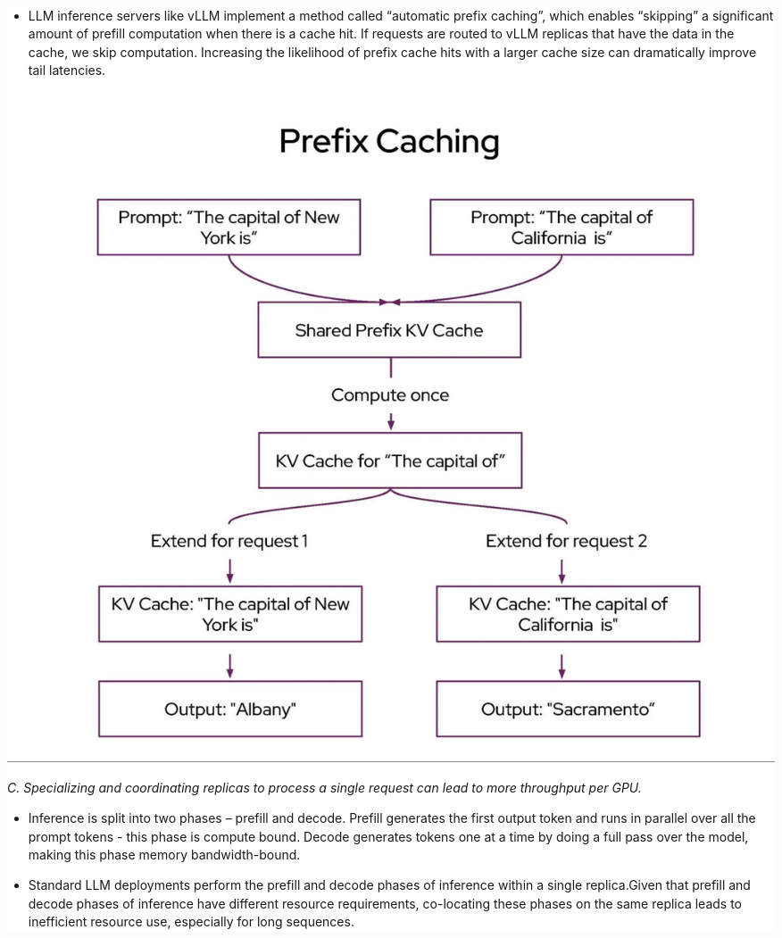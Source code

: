 * LLM inference servers like vLLM implement a method called “automatic prefix caching”, which enables “skipping” a significant amount of prefill computation when there is a cache hit. If requests are routed to vLLM replicas that have the data in the cache, we skip computation. Increasing the likelihood of prefix cache hits with a larger cache size can dramatically improve tail latencies.

![The prefix aching method](../docs/assets/images/image3.jpg)

*C. Specializing and coordinating replicas to process a single request can lead to more throughput per GPU.*

* Inference is split into two phases – prefill and decode.  Prefill generates the first output token and runs in parallel over all the prompt tokens \- this phase is compute bound.  Decode generates tokens one at a time by doing a full pass over the model, making this phase memory bandwidth-bound.

* Standard LLM deployments perform the prefill and decode phases of inference within a single replica.Given that prefill and decode phases of inference have different resource requirements, co-locating these phases on the same replica leads to inefficient resource use, especially for long sequences.
